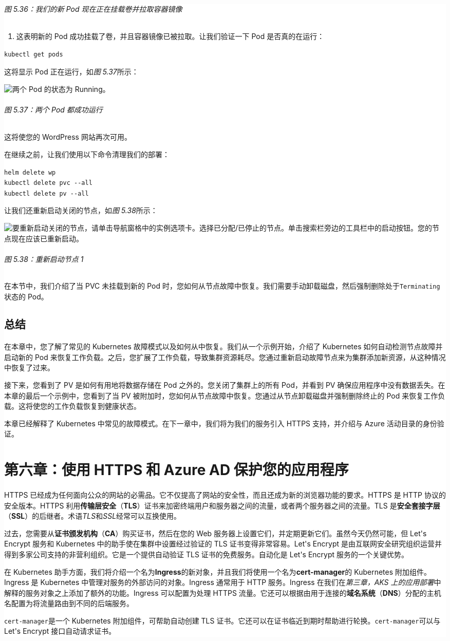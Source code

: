 ###### 图 5.36：我们的新 Pod 现在正在挂载卷并拉取容器镜像

1.  这表明新的 Pod 成功挂载了卷，并且容器镜像已被拉取。让我们验证一下 Pod 是否真的在运行：

```
kubectl get pods
```

这将显示 Pod 正在运行，如*图 5.37*所示：

![两个 Pod 的状态为 Running。](https://github.com/OpenDocCN/freelearn-devops-zh/raw/master/docs/hsn-k8s-az-2e/img/Figure_5.37.jpg)

###### 图 5.37：两个 Pod 都成功运行

这将使您的 WordPress 网站再次可用。

在继续之前，让我们使用以下命令清理我们的部署：

```
helm delete wp
kubectl delete pvc --all
kubectl delete pv --all
```

让我们还重新启动关闭的节点，如*图 5.38*所示：

![要重新启动关闭的节点，请单击导航窗格中的实例选项卡。选择已分配/已停止的节点。单击搜索栏旁边的工具栏中的启动按钮。您的节点现在应该已重新启动。](https://github.com/OpenDocCN/freelearn-devops-zh/raw/master/docs/hsn-k8s-az-2e/img/Figure_5.38.jpg)

###### 图 5.38：重新启动节点 1

在本节中，我们介绍了当 PVC 未挂载到新的 Pod 时，您如何从节点故障中恢复。我们需要手动卸载磁盘，然后强制删除处于`Terminating`状态的 Pod。

## 总结

在本章中，您了解了常见的 Kubernetes 故障模式以及如何从中恢复。我们从一个示例开始，介绍了 Kubernetes 如何自动检测节点故障并启动新的 Pod 来恢复工作负载。之后，您扩展了工作负载，导致集群资源耗尽。您通过重新启动故障节点来为集群添加新资源，从这种情况中恢复了过来。

接下来，您看到了 PV 是如何有用地将数据存储在 Pod 之外的。您关闭了集群上的所有 Pod，并看到 PV 确保应用程序中没有数据丢失。在本章的最后一个示例中，您看到了当 PV 被附加时，您如何从节点故障中恢复。您通过从节点卸载磁盘并强制删除终止的 Pod 来恢复工作负载。这将使您的工作负载恢复到健康状态。

本章已经解释了 Kubernetes 中常见的故障模式。在下一章中，我们将为我们的服务引入 HTTPS 支持，并介绍与 Azure 活动目录的身份验证。


# 第六章：使用 HTTPS 和 Azure AD 保护您的应用程序

HTTPS 已经成为任何面向公众的网站的必需品。它不仅提高了网站的安全性，而且还成为新的浏览器功能的要求。HTTPS 是 HTTP 协议的安全版本。HTTPS 利用**传输层安全**（**TLS**）证书来加密终端用户和服务器之间的流量，或者两个服务器之间的流量。TLS 是**安全套接字层**（**SSL**）的后继者。术语*TLS*和*SSL*经常可以互换使用。

过去，您需要从**证书颁发机构**（**CA**）购买证书，然后在您的 Web 服务器上设置它们，并定期更新它们。虽然今天仍然可能，但 Let's Encrypt 服务和 Kubernetes 中的助手使在集群中设置经过验证的 TLS 证书变得非常容易。Let's Encrypt 是由互联网安全研究组织运营并得到多家公司支持的非营利组织。它是一个提供自动验证 TLS 证书的免费服务。自动化是 Let's Encrypt 服务的一个关键优势。

在 Kubernetes 助手方面，我们将介绍一个名为**Ingress**的新对象，并且我们将使用一个名为**cert-manager**的 Kubernetes 附加组件。Ingress 是 Kubernetes 中管理对服务的外部访问的对象。Ingress 通常用于 HTTP 服务。Ingress 在我们在*第三章，AKS 上的应用部署*中解释的服务对象之上添加了额外的功能。Ingress 可以配置为处理 HTTPS 流量。它还可以根据由用于连接的**域名系统**（**DNS**）分配的主机名配置为将流量路由到不同的后端服务。

`cert-manager`是一个 Kubernetes 附加组件，可帮助自动创建 TLS 证书。它还可以在证书临近到期时帮助进行轮换。`cert-manager`可以与 Let's Encrypt 接口自动请求证书。
